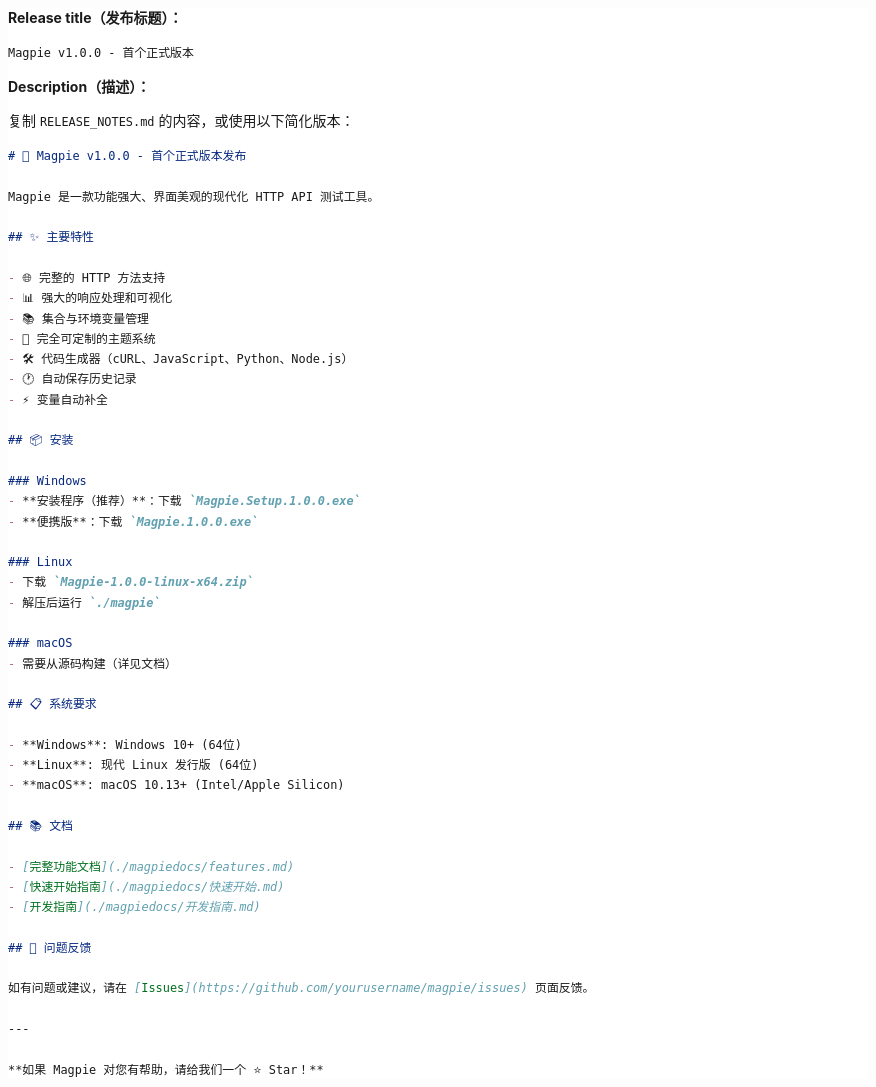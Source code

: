    **Release title（发布标题）：**
   ```
   Magpie v1.0.0 - 首个正式版本
   ```
   
   **Description（描述）：**
   
   复制 `RELEASE_NOTES.md` 的内容，或使用以下简化版本：

   ```markdown
   # 🎉 Magpie v1.0.0 - 首个正式版本发布

   Magpie 是一款功能强大、界面美观的现代化 HTTP API 测试工具。

   ## ✨ 主要特性

   - 🌐 完整的 HTTP 方法支持
   - 📊 强大的响应处理和可视化
   - 📚 集合与环境变量管理
   - 🎨 完全可定制的主题系统
   - 🛠️ 代码生成器（cURL、JavaScript、Python、Node.js）
   - 🕐 自动保存历史记录
   - ⚡ 变量自动补全

   ## 📦 安装

   ### Windows
   - **安装程序（推荐）**：下载 `Magpie.Setup.1.0.0.exe`
   - **便携版**：下载 `Magpie.1.0.0.exe`

   ### Linux
   - 下载 `Magpie-1.0.0-linux-x64.zip`
   - 解压后运行 `./magpie`

   ### macOS
   - 需要从源码构建（详见文档）

   ## 📋 系统要求

   - **Windows**: Windows 10+ (64位)
   - **Linux**: 现代 Linux 发行版 (64位)
   - **macOS**: macOS 10.13+ (Intel/Apple Silicon)

   ## 📚 文档

   - [完整功能文档](./magpiedocs/features.md)
   - [快速开始指南](./magpiedocs/快速开始.md)
   - [开发指南](./magpiedocs/开发指南.md)

   ## 🐛 问题反馈

   如有问题或建议，请在 [Issues](https://github.com/yourusername/magpie/issues) 页面反馈。

   ---

   **如果 Magpie 对您有帮助，请给我们一个 ⭐️ Star！**
   ```
